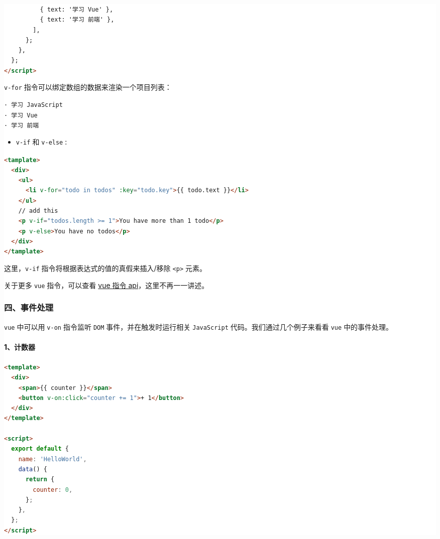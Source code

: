 ```html
          { text: '学习 Vue' },
          { text: '学习 前端' },
        ],
      };
    },
  };
</script>
```

`v-for` 指令可以绑定数组的数据来渲染一个项目列表：

```javascript
· 学习 JavaScript
· 学习 Vue
· 学习 前端
```

- `v-if` 和 `v-else` :

```html
<tamplate>
  <div>
    <ul>
      <li v-for="todo in todos" :key="todo.key">{{ todo.text }}</li>
    </ul>
    // add this
    <p v-if="todos.length >= 1">You have more than 1 todo</p>
    <p v-else>You have no todos</p>
  </div>
</tamplate>
```

这里，`v-if` 指令将根据表达式的值的真假来插入/移除 `<p>` 元素。

关于更多 `vue` 指令，可以查看 [vue 指令 api](https://cn.vuejs.org/v2/api/#%E6%8C%87%E4%BB%A4)，这里不再一一讲述。

### 四、事件处理

`vue` 中可以用 `v-on` 指令监听 `DOM` 事件，并在触发时运行相关 `JavaScript` 代码。我们通过几个例子来看看 `vue` 中的事件处理。

#### 1、计数器

```html
<template>
  <div>
    <span>{{ counter }}</span>
    <button v-on:click="counter += 1">+ 1</button>
  </div>
</template>

<script>
  export default {
    name: 'HelloWorld',
    data() {
      return {
        counter: 0,
      };
    },
  };
</script>
```
